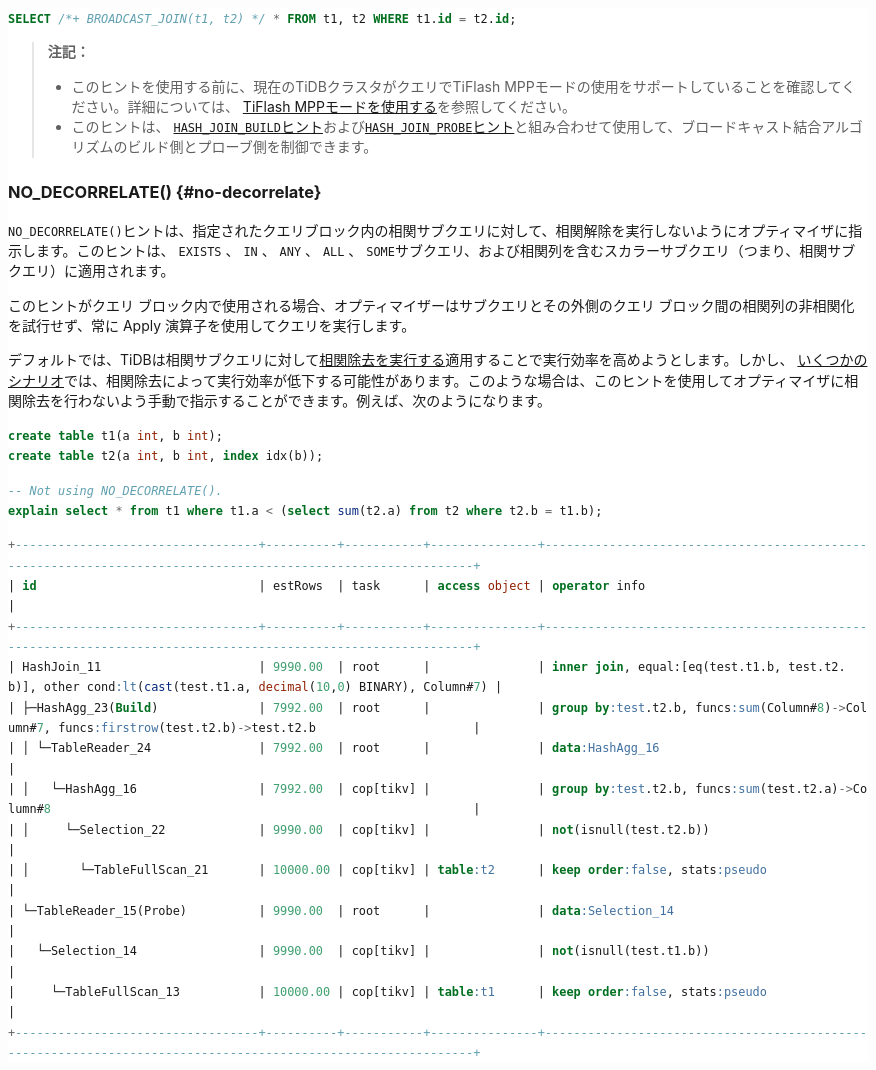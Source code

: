 ```sql
SELECT /*+ BROADCAST_JOIN(t1, t2) */ * FROM t1, t2 WHERE t1.id = t2.id;
```

> **注記：**
>
> -   このヒントを使用する前に、現在のTiDBクラスタがクエリでTiFlash MPPモードの使用をサポートしていることを確認してください。詳細については、 [TiFlash MPPモードを使用する](/tiflash/use-tiflash-mpp-mode.md)を参照してください。
> -   このヒントは、 [`HASH_JOIN_BUILD`ヒント](#hash_join_buildt1_name--tl_name-)および[`HASH_JOIN_PROBE`ヒント](#hash_join_probet1_name--tl_name-)と組み合わせて使用して、ブロードキャスト結合アルゴリズムのビルド側とプローブ側を制御できます。

### NO_DECORRELATE() {#no-decorrelate}

`NO_DECORRELATE()`ヒントは、指定されたクエリブロック内の相関サブクエリに対して、相関解除を実行しないようにオプティマイザに指示します。このヒントは、 `EXISTS` 、 `IN` 、 `ANY` 、 `ALL` 、 `SOME`サブクエリ、および相関列を含むスカラーサブクエリ（つまり、相関サブクエリ）に適用されます。

このヒントがクエリ ブロック内で使用される場合、オプティマイザーはサブクエリとその外側のクエリ ブロック間の相関列の非相関化を試行せず、常に Apply 演算子を使用してクエリを実行します。

デフォルトでは、TiDBは相関サブクエリに対して[相関除去を実行する](/correlated-subquery-optimization.md)適用することで実行効率を高めようとします。しかし、 [いくつかのシナリオ](/correlated-subquery-optimization.md#restrictions)では、相関除去によって実行効率が低下する可能性があります。このような場合は、このヒントを使用してオプティマイザに相関除去を行わないよう手動で指示することができます。例えば、次のようになります。

```sql
create table t1(a int, b int);
create table t2(a int, b int, index idx(b));
```

```sql
-- Not using NO_DECORRELATE().
explain select * from t1 where t1.a < (select sum(t2.a) from t2 where t2.b = t1.b);
```

```sql
+----------------------------------+----------+-----------+---------------+--------------------------------------------------------------------------------------------------------------+
| id                               | estRows  | task      | access object | operator info                                                                                                |
+----------------------------------+----------+-----------+---------------+--------------------------------------------------------------------------------------------------------------+
| HashJoin_11                      | 9990.00  | root      |               | inner join, equal:[eq(test.t1.b, test.t2.b)], other cond:lt(cast(test.t1.a, decimal(10,0) BINARY), Column#7) |
| ├─HashAgg_23(Build)              | 7992.00  | root      |               | group by:test.t2.b, funcs:sum(Column#8)->Column#7, funcs:firstrow(test.t2.b)->test.t2.b                      |
| │ └─TableReader_24               | 7992.00  | root      |               | data:HashAgg_16                                                                                              |
| │   └─HashAgg_16                 | 7992.00  | cop[tikv] |               | group by:test.t2.b, funcs:sum(test.t2.a)->Column#8                                                           |
| │     └─Selection_22             | 9990.00  | cop[tikv] |               | not(isnull(test.t2.b))                                                                                       |
| │       └─TableFullScan_21       | 10000.00 | cop[tikv] | table:t2      | keep order:false, stats:pseudo                                                                               |
| └─TableReader_15(Probe)          | 9990.00  | root      |               | data:Selection_14                                                                                            |
|   └─Selection_14                 | 9990.00  | cop[tikv] |               | not(isnull(test.t1.b))                                                                                       |
|     └─TableFullScan_13           | 10000.00 | cop[tikv] | table:t1      | keep order:false, stats:pseudo                                                                               |
+----------------------------------+----------+-----------+---------------+--------------------------------------------------------------------------------------------------------------+
```
